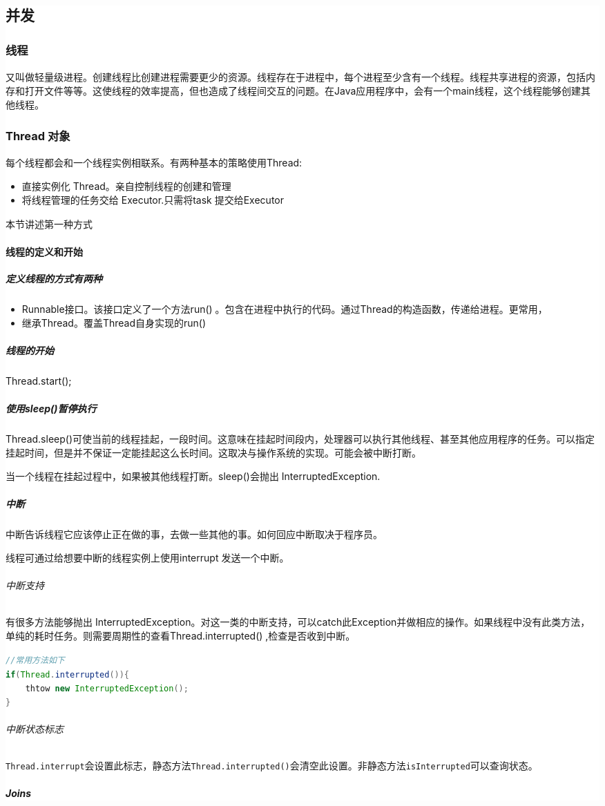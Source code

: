 ## 并发

### 线程

又叫做轻量级进程。创建线程比创建进程需要更少的资源。线程存在于进程中，每个进程至少含有一个线程。线程共享进程的资源，包括内存和打开文件等等。这使线程的效率提高，但也造成了线程间交互的问题。在Java应用程序中，会有一个main线程，这个线程能够创建其他线程。

### Thread 对象

每个线程都会和一个线程实例相联系。有两种基本的策略使用Thread:

* 直接实例化 Thread。亲自控制线程的创建和管理
* 将线程管理的任务交给 Executor.只需将task 提交给Executor

本节讲述第一种方式

#### 线程的定义和开始

##### 定义线程的方式有两种

* Runnable接口。该接口定义了一个方法run() 。包含在进程中执行的代码。通过Thread的构造函数，传递给进程。更常用，
* 继承Thread。覆盖Thread自身实现的run()

##### 线程的开始

Thread.start();

##### 使用sleep()暂停执行

Thread.sleep()可使当前的线程挂起，一段时间。这意味在挂起时间段内，处理器可以执行其他线程、甚至其他应用程序的任务。可以指定挂起时间，但是并不保证一定能挂起这么长时间。这取决与操作系统的实现。可能会被中断打断。

当一个线程在挂起过程中，如果被其他线程打断。sleep()会抛出 InterruptedException.

##### 中断

中断告诉线程它应该停止正在做的事，去做一些其他的事。如何回应中断取决于程序员。

线程可通过给想要中断的线程实例上使用interrupt 发送一个中断。

###### 中断支持

有很多方法能够抛出 InterruptedException。对这一类的中断支持，可以catch此Exception并做相应的操作。如果线程中没有此类方法，单纯的耗时任务。则需要周期性的查看Thread.interrupted() ,检查是否收到中断。

```java
//常用方法如下
if(Thread.interrupted()){
    thtow new InterruptedException();
}
```

###### 中断状态标志

`Thread.interrupt`会设置此标志，静态方法`Thread.interrupted()`会清空此设置。非静态方法`isInterrupted`可以查询状态。

##### Joins
